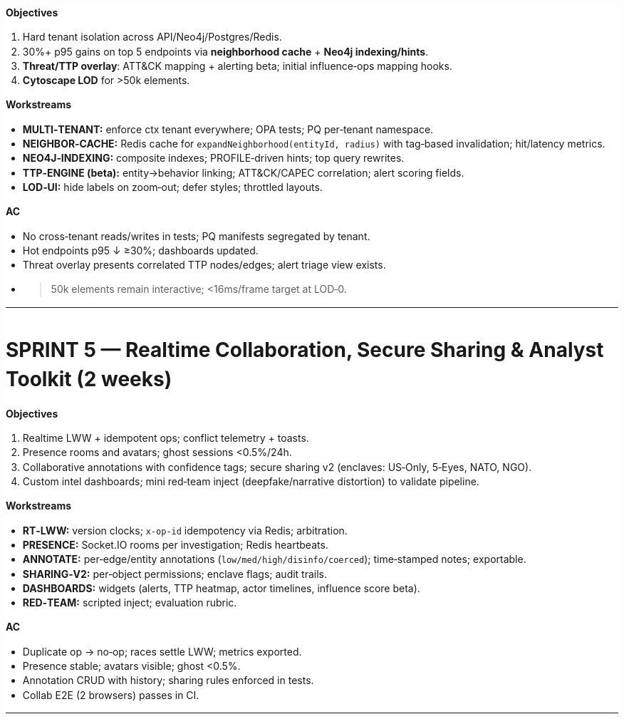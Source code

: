 **Objectives**

1. Hard tenant isolation across API/Neo4j/Postgres/Redis.
2. 30%+ p95 gains on top 5 endpoints via **neighborhood cache** + **Neo4j indexing/hints**.
3. **Threat/TTP overlay**: ATT&CK mapping + alerting beta; initial influence‑ops mapping hooks.
4. **Cytoscape LOD** for >50k elements.

**Workstreams**

- **MULTI‑TENANT:** enforce ctx tenant everywhere; OPA tests; PQ per‑tenant namespace.
- **NEIGHBOR‑CACHE:** Redis cache for `expandNeighborhood(entityId, radius)` with tag‑based invalidation; hit/latency metrics.
- **NEO4J‑INDEXING:** composite indexes; PROFILE‑driven hints; top query rewrites.
- **TTP‑ENGINE (beta):** entity→behavior linking; ATT&CK/CAPEC correlation; alert scoring fields.
- **LOD‑UI:** hide labels on zoom‑out; defer styles; throttled layouts.

**AC**

- No cross‑tenant reads/writes in tests; PQ manifests segregated by tenant.
- Hot endpoints p95 ↓ ≥30%; dashboards updated.
- Threat overlay presents correlated TTP nodes/edges; alert triage view exists.
- > 50k elements remain interactive; <16ms/frame target at LOD‑0.

---

# SPRINT 5 — Realtime Collaboration, Secure Sharing & Analyst Toolkit (2 weeks)

**Objectives**

1. Realtime LWW + idempotent ops; conflict telemetry + toasts.
2. Presence rooms and avatars; ghost sessions <0.5%/24h.
3. Collaborative annotations with confidence tags; secure sharing v2 (enclaves: US‑Only, 5‑Eyes, NATO, NGO).
4. Custom intel dashboards; mini red‑team inject (deepfake/narrative distortion) to validate pipeline.

**Workstreams**

- **RT‑LWW:** version clocks; `x-op-id` idempotency via Redis; arbitration.
- **PRESENCE:** Socket.IO rooms per investigation; Redis heartbeats.
- **ANNOTATE:** per‑edge/entity annotations (`low/med/high/disinfo/coerced`); time‑stamped notes; exportable.
- **SHARING‑V2:** per‑object permissions; enclave flags; audit trails.
- **DASHBOARDS:** widgets (alerts, TTP heatmap, actor timelines, influence score beta).
- **RED‑TEAM:** scripted inject; evaluation rubric.

**AC**

- Duplicate op → no‑op; races settle LWW; metrics exported.
- Presence stable; avatars visible; ghost <0.5%.
- Annotation CRUD with history; sharing rules enforced in tests.
- Collab E2E (2 browsers) passes in CI.

---
